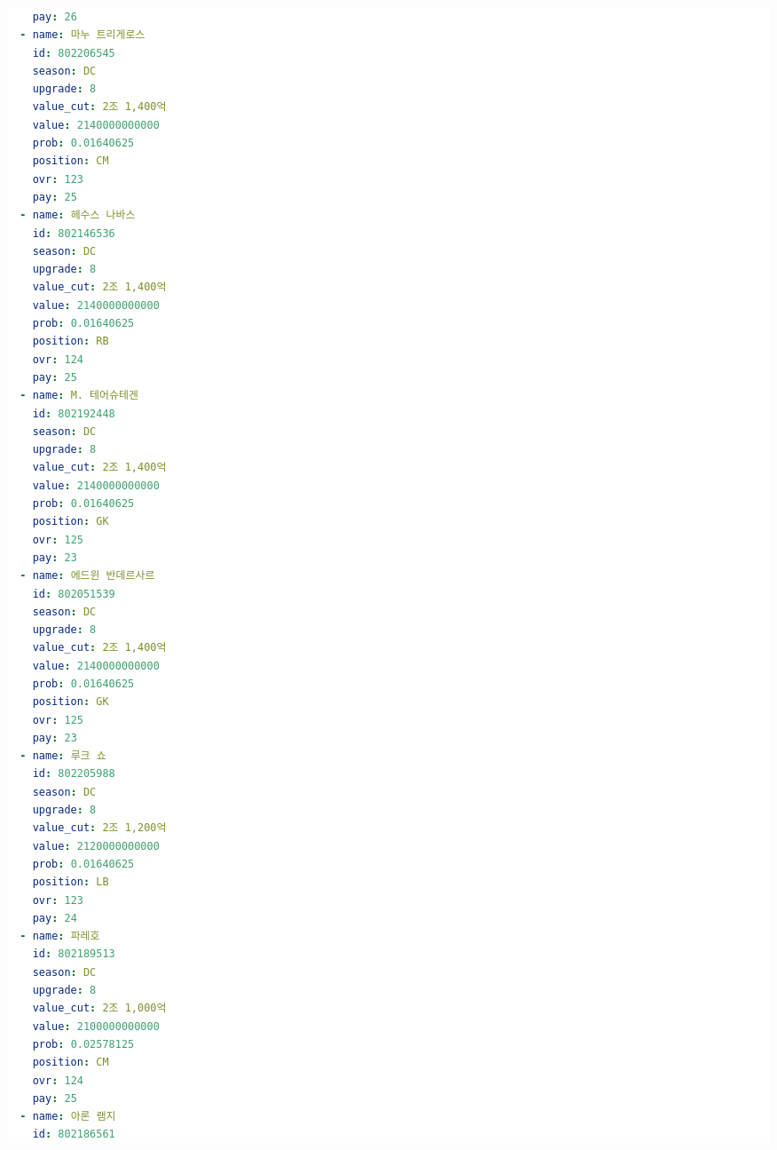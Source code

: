 ```yaml
    pay: 26
  - name: 마누 트리게로스
    id: 802206545
    season: DC
    upgrade: 8
    value_cut: 2조 1,400억
    value: 2140000000000
    prob: 0.01640625
    position: CM
    ovr: 123
    pay: 25
  - name: 헤수스 나바스
    id: 802146536
    season: DC
    upgrade: 8
    value_cut: 2조 1,400억
    value: 2140000000000
    prob: 0.01640625
    position: RB
    ovr: 124
    pay: 25
  - name: M. 테어슈테겐
    id: 802192448
    season: DC
    upgrade: 8
    value_cut: 2조 1,400억
    value: 2140000000000
    prob: 0.01640625
    position: GK
    ovr: 125
    pay: 23
  - name: 에드윈 반데르사르
    id: 802051539
    season: DC
    upgrade: 8
    value_cut: 2조 1,400억
    value: 2140000000000
    prob: 0.01640625
    position: GK
    ovr: 125
    pay: 23
  - name: 루크 쇼
    id: 802205988
    season: DC
    upgrade: 8
    value_cut: 2조 1,200억
    value: 2120000000000
    prob: 0.01640625
    position: LB
    ovr: 123
    pay: 24
  - name: 파레호
    id: 802189513
    season: DC
    upgrade: 8
    value_cut: 2조 1,000억
    value: 2100000000000
    prob: 0.02578125
    position: CM
    ovr: 124
    pay: 25
  - name: 아론 램지
    id: 802186561
```